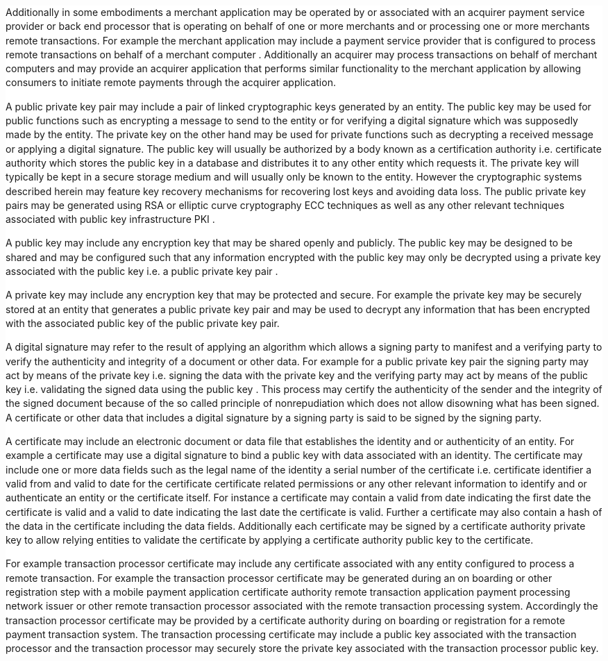 Additionally in some embodiments a merchant application may be operated by or associated with an acquirer payment service provider or back end processor that is operating on behalf of one or more merchants and or processing one or more merchants remote transactions. For example the merchant application may include a payment service provider that is configured to process remote transactions on behalf of a merchant computer . Additionally an acquirer may process transactions on behalf of merchant computers and may provide an acquirer application that performs similar functionality to the merchant application by allowing consumers to initiate remote payments through the acquirer application.

A public private key pair may include a pair of linked cryptographic keys generated by an entity. The public key may be used for public functions such as encrypting a message to send to the entity or for verifying a digital signature which was supposedly made by the entity. The private key on the other hand may be used for private functions such as decrypting a received message or applying a digital signature. The public key will usually be authorized by a body known as a certification authority i.e. certificate authority which stores the public key in a database and distributes it to any other entity which requests it. The private key will typically be kept in a secure storage medium and will usually only be known to the entity. However the cryptographic systems described herein may feature key recovery mechanisms for recovering lost keys and avoiding data loss. The public private key pairs may be generated using RSA or elliptic curve cryptography ECC techniques as well as any other relevant techniques associated with public key infrastructure PKI .

A public key may include any encryption key that may be shared openly and publicly. The public key may be designed to be shared and may be configured such that any information encrypted with the public key may only be decrypted using a private key associated with the public key i.e. a public private key pair .

A private key may include any encryption key that may be protected and secure. For example the private key may be securely stored at an entity that generates a public private key pair and may be used to decrypt any information that has been encrypted with the associated public key of the public private key pair.

A digital signature may refer to the result of applying an algorithm which allows a signing party to manifest and a verifying party to verify the authenticity and integrity of a document or other data. For example for a public private key pair the signing party may act by means of the private key i.e. signing the data with the private key and the verifying party may act by means of the public key i.e. validating the signed data using the public key . This process may certify the authenticity of the sender and the integrity of the signed document because of the so called principle of nonrepudiation which does not allow disowning what has been signed. A certificate or other data that includes a digital signature by a signing party is said to be signed by the signing party.

A certificate may include an electronic document or data file that establishes the identity and or authenticity of an entity. For example a certificate may use a digital signature to bind a public key with data associated with an identity. The certificate may include one or more data fields such as the legal name of the identity a serial number of the certificate i.e. certificate identifier a valid from and valid to date for the certificate certificate related permissions or any other relevant information to identify and or authenticate an entity or the certificate itself. For instance a certificate may contain a valid from date indicating the first date the certificate is valid and a valid to date indicating the last date the certificate is valid. Further a certificate may also contain a hash of the data in the certificate including the data fields. Additionally each certificate may be signed by a certificate authority private key to allow relying entities to validate the certificate by applying a certificate authority public key to the certificate.

For example transaction processor certificate may include any certificate associated with any entity configured to process a remote transaction. For example the transaction processor certificate may be generated during an on boarding or other registration step with a mobile payment application certificate authority remote transaction application payment processing network issuer or other remote transaction processor associated with the remote transaction processing system. Accordingly the transaction processor certificate may be provided by a certificate authority during on boarding or registration for a remote payment transaction system. The transaction processing certificate may include a public key associated with the transaction processor and the transaction processor may securely store the private key associated with the transaction processor public key.
